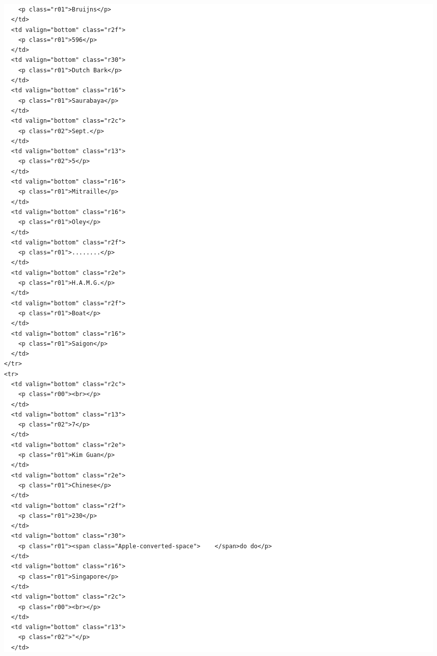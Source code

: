         <p class="r01">Bruijns</p>
      </td>
      <td valign="bottom" class="r2f">
        <p class="r01">596</p>
      </td>
      <td valign="bottom" class="r30">
        <p class="r01">Dutch Bark</p>
      </td>
      <td valign="bottom" class="r16">
        <p class="r01">Saurabaya</p>
      </td>
      <td valign="bottom" class="r2c">
        <p class="r02">Sept.</p>
      </td>
      <td valign="bottom" class="r13">
        <p class="r02">5</p>
      </td>
      <td valign="bottom" class="r16">
        <p class="r01">Mitraille</p>
      </td>
      <td valign="bottom" class="r16">
        <p class="r01">Oley</p>
      </td>
      <td valign="bottom" class="r2f">
        <p class="r01">........</p>
      </td>
      <td valign="bottom" class="r2e">
        <p class="r01">H.A.M.G.</p>
      </td>
      <td valign="bottom" class="r2f">
        <p class="r01">Boat</p>
      </td>
      <td valign="bottom" class="r16">
        <p class="r01">Saigon</p>
      </td>
    </tr>
    <tr>
      <td valign="bottom" class="r2c">
        <p class="r00"><br></p>
      </td>
      <td valign="bottom" class="r13">
        <p class="r02">7</p>
      </td>
      <td valign="bottom" class="r2e">
        <p class="r01">Kim Guan</p>
      </td>
      <td valign="bottom" class="r2e">
        <p class="r01">Chinese</p>
      </td>
      <td valign="bottom" class="r2f">
        <p class="r01">230</p>
      </td>
      <td valign="bottom" class="r30">
        <p class="r01"><span class="Apple-converted-space">    </span>do do</p>
      </td>
      <td valign="bottom" class="r16">
        <p class="r01">Singapore</p>
      </td>
      <td valign="bottom" class="r2c">
        <p class="r00"><br></p>
      </td>
      <td valign="bottom" class="r13">
        <p class="r02">"</p>
      </td>